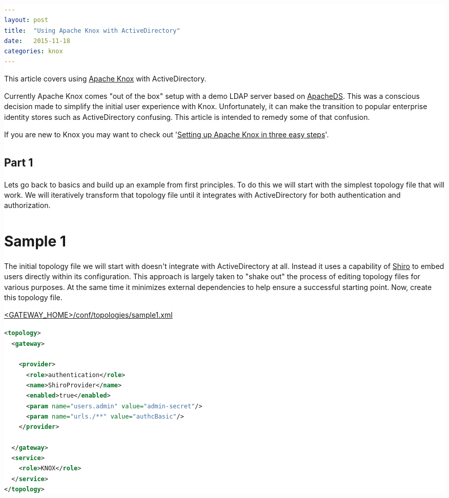 ```yaml
---
layout: post
title:  "Using Apache Knox with ActiveDirectory"
date:   2015-11-18
categories: knox
---
```


This article covers using [Apache Knox][knox-site] with ActiveDirectory.

Currently Apache Knox comes "out of the box" setup with a demo LDAP server based on [ApacheDS][apache-ds].
This was a conscious decision made to simplify the initial user experience with Knox.
Unfortunately, it can make the transition to popular enterprise identity stores such as ActiveDirectory confusing.
This article is intended to remedy some of that confusion.

If you are new to Knox you may want to check out '[Setting up Apache Knox in three easy steps](/knox/2015/11/18/setting-up-knox.html)'.

## Part 1
 
Lets go back to basics and build up an example from first principles.
To do this we will start with the simplest topology file that will work.
We will iteratively transform that topology file until it integrates with ActiveDirectory for both authentication and authorization.
 
# Sample 1

The initial topology file we will start with doesn't integrate with ActiveDirectory at all.
Instead it uses a capability of [Shiro][shiro] to embed users directly within its configuration.
This approach is largely taken to "shake out" the process of editing topology files for various purposes.
At the same time it minimizes external dependencies to help ensure a successful starting point. 
Now, create this topology file.
 
[\<GATEWAY_HOME>/conf/topologies/sample1.xml](/static/activedirectory/sample1.xml)

```xml
<topology>
  <gateway>

    <provider>
      <role>authentication</role>
      <name>ShiroProvider</name>
      <enabled>true</enabled>
      <param name="users.admin" value="admin-secret"/>
      <param name="urls./**" value="authcBasic"/>
    </provider>

  </gateway>
  <service>
    <role>KNOX</role>
  </service>
</topology>
```


[knox-site]: http://knox.apache.org/
[knox-lists]: http://knox.apache.org/mail-lists.html
[usr-guide]: http://knox.apache.org/books/knox-0-6-0/user-guide.html "Apache Knox User's Guide"
[dev-guide]: http://knox.apache.org/books/knox-0-6-0/dev-guide.html "Apache Knox Developer's Guide"
[apache-ds]: https://directory.apache.org/apacheds/
[openldap]: http://www.openldap.org/
[shiro]: http://shiro.apache.org/